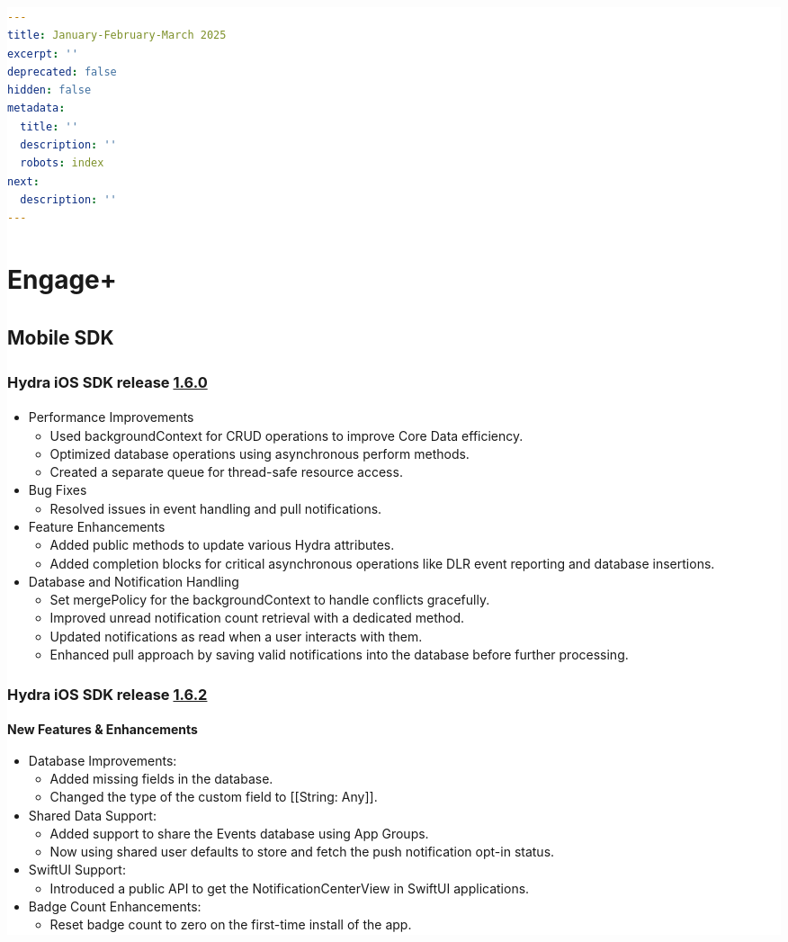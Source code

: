 ```yaml
---
title: January-February-March 2025
excerpt: ''
deprecated: false
hidden: false
metadata:
  title: ''
  description: ''
  robots: index
next:
  description: ''
---
```

# Engage+

## Mobile SDK

### Hydra iOS SDK release [1.6.0](https://github.com/Capillary/hydra-sdk-ios-packages/releases/tag/1.6.0)

* Performance Improvements
  * Used backgroundContext for CRUD operations to improve Core Data efficiency.
  * Optimized database operations using asynchronous perform methods.
  * Created a separate queue for thread-safe resource access.
* Bug Fixes
  * Resolved issues in event handling and pull notifications.
* Feature Enhancements
  * Added public methods to update various Hydra attributes.
  * Added completion blocks for critical asynchronous operations like DLR event reporting and database insertions.
* Database and Notification Handling
  * Set mergePolicy for the backgroundContext to handle conflicts gracefully.
  * Improved unread notification count retrieval with a dedicated method.
  * Updated notifications as read when a user interacts with them.
  * Enhanced pull approach by saving valid notifications into the database before further processing.

### Hydra iOS SDK release [1.6.2](https://github.com/Capillary/hydra-sdk-ios-packages/releases/tag/1.6.2)

**New Features & Enhancements**

* Database Improvements:
  * Added missing fields in the database.
  * Changed the type of the custom field to \[\[String: Any]].
* Shared Data Support:
  * Added support to share the Events database using App Groups.
  * Now using shared user defaults to store and fetch the push notification opt-in status.
* SwiftUI Support:
  * Introduced a public API to get the NotificationCenterView in SwiftUI applications.
* Badge Count Enhancements:
  * Reset badge count to zero on the first-time install of the app.
